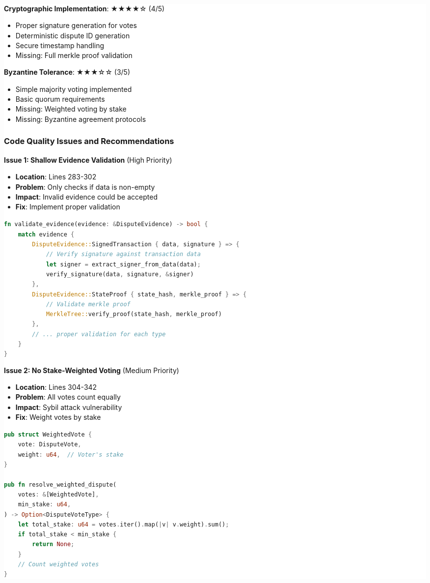 **Cryptographic Implementation**: ★★★★☆ (4/5)
- Proper signature generation for votes
- Deterministic dispute ID generation
- Secure timestamp handling
- Missing: Full merkle proof validation

**Byzantine Tolerance**: ★★★☆☆ (3/5)
- Simple majority voting implemented
- Basic quorum requirements
- Missing: Weighted voting by stake
- Missing: Byzantine agreement protocols

### Code Quality Issues and Recommendations

**Issue 1: Shallow Evidence Validation** (High Priority)
- **Location**: Lines 283-302
- **Problem**: Only checks if data is non-empty
- **Impact**: Invalid evidence could be accepted
- **Fix**: Implement proper validation
```rust
fn validate_evidence(evidence: &DisputeEvidence) -> bool {
    match evidence {
        DisputeEvidence::SignedTransaction { data, signature } => {
            // Verify signature against transaction data
            let signer = extract_signer_from_data(data);
            verify_signature(data, signature, &signer)
        },
        DisputeEvidence::StateProof { state_hash, merkle_proof } => {
            // Validate merkle proof
            MerkleTree::verify_proof(state_hash, merkle_proof)
        },
        // ... proper validation for each type
    }
}
```

**Issue 2: No Stake-Weighted Voting** (Medium Priority)
- **Location**: Lines 304-342
- **Problem**: All votes count equally
- **Impact**: Sybil attack vulnerability
- **Fix**: Weight votes by stake
```rust
pub struct WeightedVote {
    vote: DisputeVote,
    weight: u64,  // Voter's stake
}

pub fn resolve_weighted_dispute(
    votes: &[WeightedVote],
    min_stake: u64,
) -> Option<DisputeVoteType> {
    let total_stake: u64 = votes.iter().map(|v| v.weight).sum();
    if total_stake < min_stake {
        return None;
    }
    // Count weighted votes
}
```
